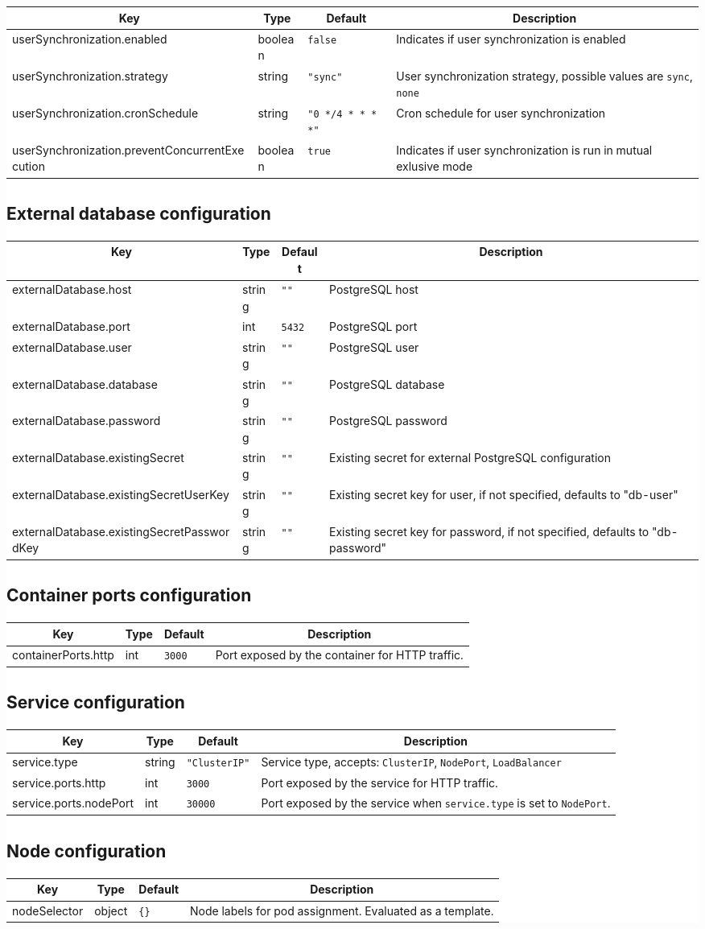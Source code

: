 | Key | Type | Default | Description |
|-----|------|---------|-------------|
| userSynchronization.enabled | boolean | `false` | Indicates if user synchronization is enabled |
| userSynchronization.strategy | string | `"sync"` | User synchronization strategy, possible values are `sync`, `none` |
| userSynchronization.cronSchedule | string | `"0 */4 * * * *"` | Cron schedule for user synchronization |
| userSynchronization.preventConcurrentExecution | boolean | `true` | Indicates if user synchronization is run in mutual exlusive mode |

## External database configuration

| Key | Type | Default | Description |
|-----|------|---------|-------------|
| externalDatabase.host | string | `""` | PostgreSQL host |
| externalDatabase.port | int | `5432` | PostgreSQL port |
| externalDatabase.user | string | `""` | PostgreSQL user |
| externalDatabase.database | string | `""` | PostgreSQL database |
| externalDatabase.password | string | `""` | PostgreSQL password |
| externalDatabase.existingSecret | string | `""` | Existing secret for external PostgreSQL configuration |
| externalDatabase.existingSecretUserKey | string | `""` | Existing secret key for user, if not specified, defaults to "db-user" |
| externalDatabase.existingSecretPasswordKey | string | `""` | Existing secret key for password, if not specified, defaults to "db-password" |

## Container ports configuration

| Key | Type | Default | Description |
|-----|------|---------|-------------|
| containerPorts.http | int | `3000` | Port exposed by the container for HTTP traffic. |

## Service configuration

| Key | Type | Default | Description |
|-----|------|---------|-------------|
| service.type | string | `"ClusterIP"` | Service type, accepts: `ClusterIP`, `NodePort`, `LoadBalancer` |
| service.ports.http | int | `3000` | Port exposed by the service for HTTP traffic. |
| service.ports.nodePort | int | `30000` | Port exposed by the service when `service.type` is set to `NodePort`. |

## Node configuration

| Key | Type | Default | Description |
|-----|------|---------|-------------|
| nodeSelector | object | `{}` | Node labels for pod assignment. Evaluated as a template. |
